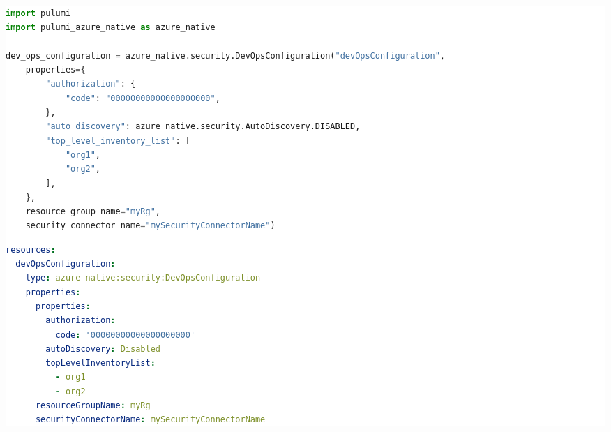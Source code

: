 
</pulumi-choosable>
</div>


<div>
<pulumi-choosable type="language" values="python">


```python
import pulumi
import pulumi_azure_native as azure_native

dev_ops_configuration = azure_native.security.DevOpsConfiguration("devOpsConfiguration",
    properties={
        "authorization": {
            "code": "00000000000000000000",
        },
        "auto_discovery": azure_native.security.AutoDiscovery.DISABLED,
        "top_level_inventory_list": [
            "org1",
            "org2",
        ],
    },
    resource_group_name="myRg",
    security_connector_name="mySecurityConnectorName")

```


</pulumi-choosable>
</div>


<div>
<pulumi-choosable type="language" values="yaml">


```yaml
resources:
  devOpsConfiguration:
    type: azure-native:security:DevOpsConfiguration
    properties:
      properties:
        authorization:
          code: '00000000000000000000'
        autoDiscovery: Disabled
        topLevelInventoryList:
          - org1
          - org2
      resourceGroupName: myRg
      securityConnectorName: mySecurityConnectorName

```


</pulumi-choosable>
</div>
